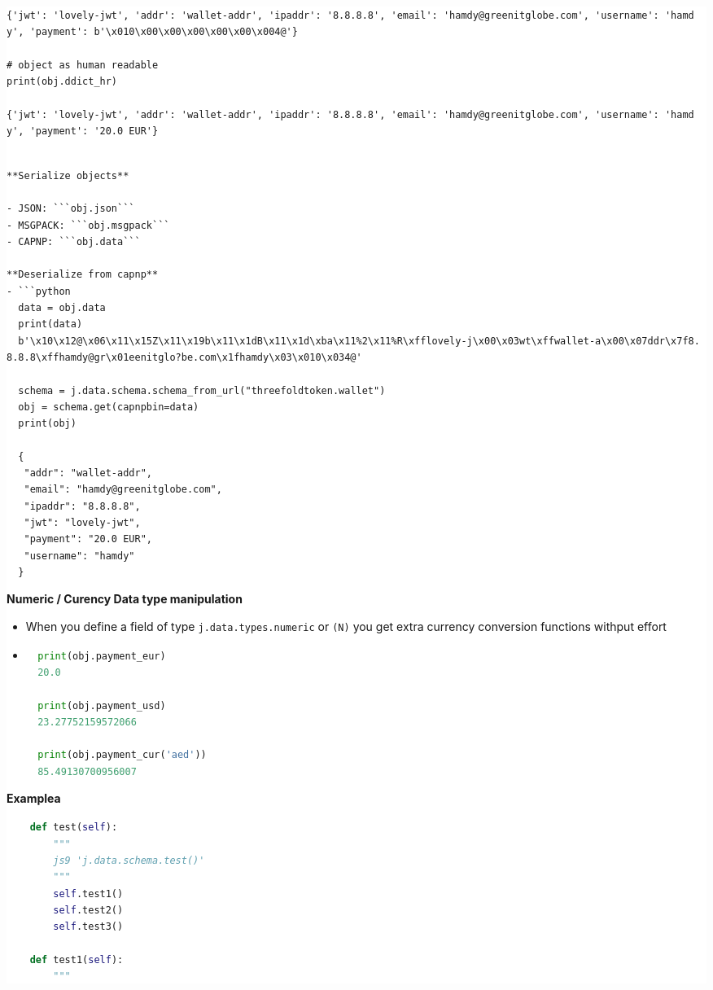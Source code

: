     {'jwt': 'lovely-jwt', 'addr': 'wallet-addr', 'ipaddr': '8.8.8.8', 'email': 'hamdy@greenitglobe.com', 'username': 'hamdy', 'payment': b'\x010\x00\x00\x00\x00\x00\x004@'}
    
    # object as human readable
    print(obj.ddict_hr)
  
    {'jwt': 'lovely-jwt', 'addr': 'wallet-addr', 'ipaddr': '8.8.8.8', 'email': 'hamdy@greenitglobe.com', 'username': 'hamdy', 'payment': '20.0 EUR'}  
 
  ```
  
**Serialize objects**

- JSON: ```obj.json```
- MSGPACK: ```obj.msgpack```
- CAPNP: ```obj.data```

**Deserialize from capnp**
- ```python
    data = obj.data
    print(data)
    b'\x10\x12@\x06\x11\x15Z\x11\x19b\x11\x1dB\x11\x1d\xba\x11%2\x11%R\xfflovely-j\x00\x03wt\xffwallet-a\x00\x07ddr\x7f8.8.8.8\xffhamdy@gr\x01eenitglo?be.com\x1fhamdy\x03\x010\x034@'
    
    schema = j.data.schema.schema_from_url("threefoldtoken.wallet")
    obj = schema.get(capnpbin=data)
    print(obj)

    {
     "addr": "wallet-addr",
     "email": "hamdy@greenitglobe.com",
     "ipaddr": "8.8.8.8",
     "jwt": "lovely-jwt",
     "payment": "20.0 EUR",
     "username": "hamdy"
    }

   ```

**Numeric / Curency Data type manipulation**
- When you define a field of type `j.data.types.numeric` or `(N)` you get extra currency conversion functions withput effort
- ```python
    print(obj.payment_eur)
    20.0

    print(obj.payment_usd)
    23.27752159572066

    print(obj.payment_cur('aed'))
    85.49130700956007
  ```

**Examplea**
```python
    def test(self):
        """
        js9 'j.data.schema.test()'
        """
        self.test1()
        self.test2()
        self.test3()

    def test1(self):
        """
  ```